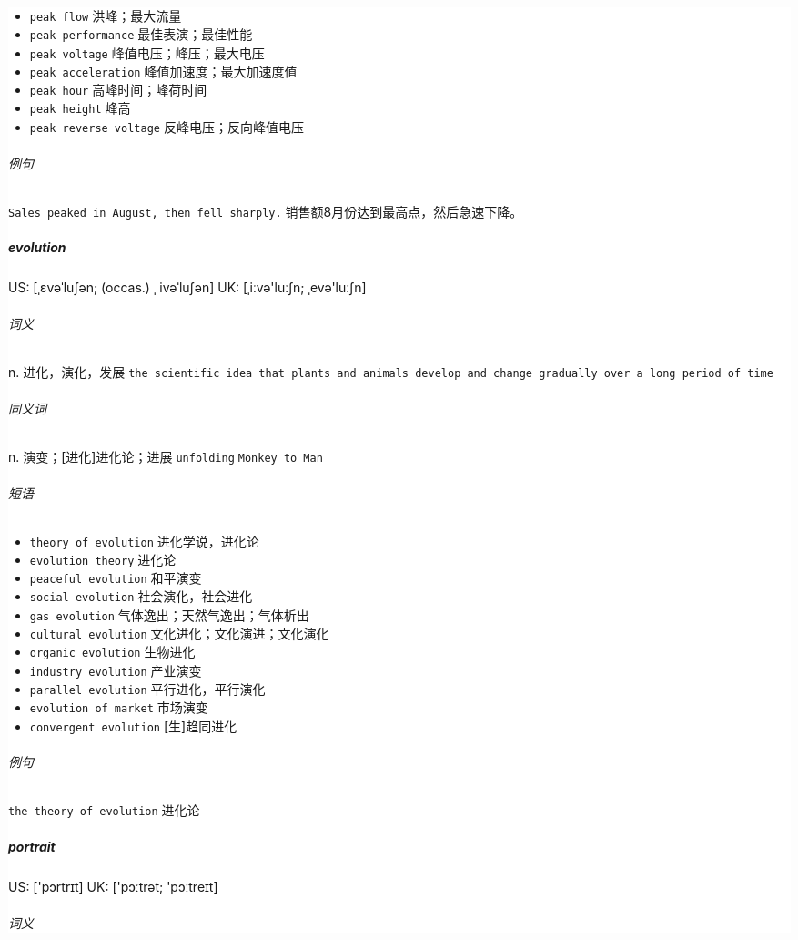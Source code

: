 - `peak flow` 洪峰；最大流量
- `peak performance` 最佳表演；最佳性能
- `peak voltage` 峰值电压；峰压；最大电压
- `peak acceleration` 峰值加速度；最大加速度值
- `peak hour` 高峰时间；峰荷时间
- `peak height` 峰高
- `peak reverse voltage` 反峰电压；反向峰值电压

###### 例句

`Sales peaked in August, then fell sharply.`
销售额8月份达到最高点，然后急速下降。


##### evolution

US: [ˌɛvəˈluʃən; (occas.) ˌ ivəˈluʃən]
UK: [ˌiːvə'luːʃn; ˌevə'luːʃn]

###### 词义

n. 进化，演化，发展
`the scientific idea that plants and animals develop and change gradually over a long period of time`

###### 同义词

n. 演变；[进化]进化论；进展
`unfolding` `Monkey to Man`


###### 短语

- `theory of evolution` 进化学说，进化论
- `evolution theory` 进化论
- `peaceful evolution` 和平演变
- `social evolution` 社会演化，社会进化
- `gas evolution` 气体逸出；天然气逸出；气体析出
- `cultural evolution` 文化进化；文化演进；文化演化
- `organic evolution` 生物进化
- `industry evolution` 产业演变
- `parallel evolution` 平行进化，平行演化
- `evolution of market` 市场演变
- `convergent evolution` [生]趋同进化

###### 例句

`the theory of evolution`
进化论


##### portrait

US: ['pɔrtrɪt]
UK: ['pɔːtrət; 'pɔːtreɪt]

###### 词义
